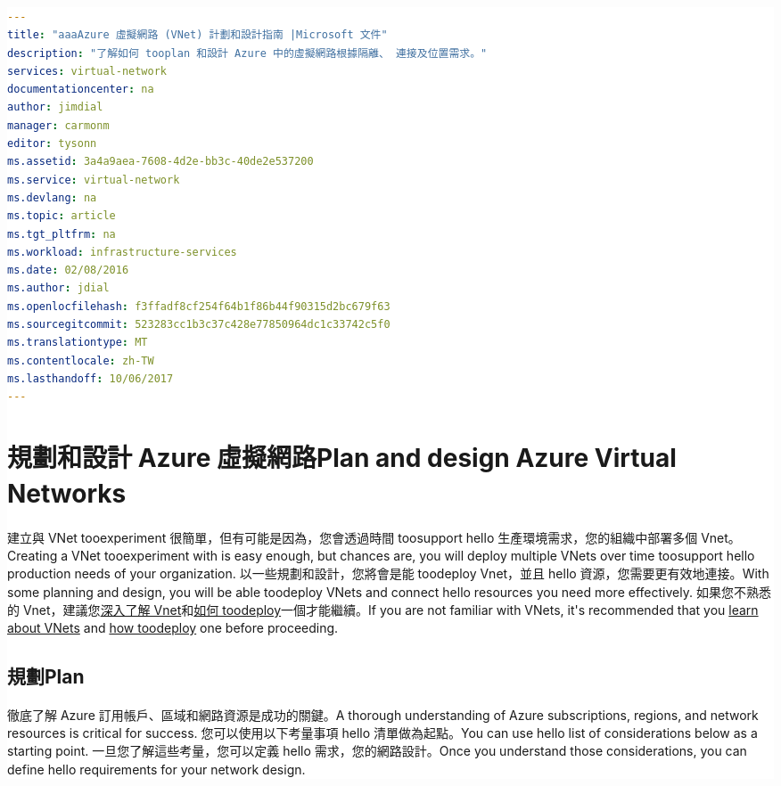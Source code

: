 ```yaml
---
title: "aaaAzure 虛擬網路 (VNet) 計劃和設計指南 |Microsoft 文件"
description: "了解如何 tooplan 和設計 Azure 中的虛擬網路根據隔離、 連接及位置需求。"
services: virtual-network
documentationcenter: na
author: jimdial
manager: carmonm
editor: tysonn
ms.assetid: 3a4a9aea-7608-4d2e-bb3c-40de2e537200
ms.service: virtual-network
ms.devlang: na
ms.topic: article
ms.tgt_pltfrm: na
ms.workload: infrastructure-services
ms.date: 02/08/2016
ms.author: jdial
ms.openlocfilehash: f3ffadf8cf254f64b1f86b44f90315d2bc679f63
ms.sourcegitcommit: 523283cc1b3c37c428e77850964dc1c33742c5f0
ms.translationtype: MT
ms.contentlocale: zh-TW
ms.lasthandoff: 10/06/2017
---
```

# <a name="plan-and-design-azure-virtual-networks"></a><span data-ttu-id="c7aeb-103">規劃和設計 Azure 虛擬網路</span><span class="sxs-lookup"><span data-stu-id="c7aeb-103">Plan and design Azure Virtual Networks</span></span>
<span data-ttu-id="c7aeb-104">建立與 VNet tooexperiment 很簡單，但有可能是因為，您會透過時間 toosupport hello 生產環境需求，您的組織中部署多個 Vnet。</span><span class="sxs-lookup"><span data-stu-id="c7aeb-104">Creating a VNet tooexperiment with is easy enough, but chances are, you will deploy multiple VNets over time toosupport hello production needs of your organization.</span></span> <span data-ttu-id="c7aeb-105">以一些規劃和設計，您將會是能 toodeploy Vnet，並且 hello 資源，您需要更有效地連接。</span><span class="sxs-lookup"><span data-stu-id="c7aeb-105">With some planning and design, you will be able toodeploy VNets and connect hello resources you need more effectively.</span></span> <span data-ttu-id="c7aeb-106">如果您不熟悉的 Vnet，建議您[深入了解 Vnet](virtual-networks-overview.md)和[如何 toodeploy](virtual-networks-create-vnet-arm-pportal.md)一個才能繼續。</span><span class="sxs-lookup"><span data-stu-id="c7aeb-106">If you are not familiar with VNets, it's recommended that you [learn about VNets](virtual-networks-overview.md) and [how toodeploy](virtual-networks-create-vnet-arm-pportal.md) one before proceeding.</span></span>

## <a name="plan"></a><span data-ttu-id="c7aeb-107">規劃</span><span class="sxs-lookup"><span data-stu-id="c7aeb-107">Plan</span></span>
<span data-ttu-id="c7aeb-108">徹底了解 Azure 訂用帳戶、區域和網路資源是成功的關鍵。</span><span class="sxs-lookup"><span data-stu-id="c7aeb-108">A thorough understanding of Azure subscriptions, regions, and network resources is critical for success.</span></span> <span data-ttu-id="c7aeb-109">您可以使用以下考量事項 hello 清單做為起點。</span><span class="sxs-lookup"><span data-stu-id="c7aeb-109">You can use hello list of considerations below as a starting point.</span></span> <span data-ttu-id="c7aeb-110">一旦您了解這些考量，您可以定義 hello 需求，您的網路設計。</span><span class="sxs-lookup"><span data-stu-id="c7aeb-110">Once you understand those considerations, you can define hello requirements for your network design.</span></span>
